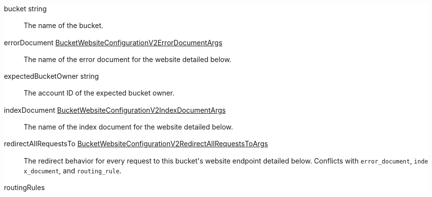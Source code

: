 <div>
<pulumi-choosable type="language" values="javascript,typescript">
<dl class="resources-properties"><dt class="property-required"
            title="Required">
        <span id="bucket_nodejs">
<a data-swiftype-name="resource-property" data-swiftype-type="text" href="#bucket_nodejs" style="color: inherit; text-decoration: inherit;">bucket</a>
</span>
        <span class="property-indicator"></span>
        <span class="property-type">string</span>
    </dt>
    <dd><p>The name of the bucket.</p>
</dd><dt class="property-optional"
            title="Optional">
        <span id="errordocument_nodejs">
<a data-swiftype-name="resource-property" data-swiftype-type="text" href="#errordocument_nodejs" style="color: inherit; text-decoration: inherit;">error<wbr>Document</a>
</span>
        <span class="property-indicator"></span>
        <span class="property-type"><a href="#bucketwebsiteconfigurationv2errordocument">Bucket<wbr>Website<wbr>Configuration<wbr>V2Error<wbr>Document<wbr>Args</a></span>
    </dt>
    <dd><p>The name of the error document for the website detailed below.</p>
</dd><dt class="property-optional"
            title="Optional">
        <span id="expectedbucketowner_nodejs">
<a data-swiftype-name="resource-property" data-swiftype-type="text" href="#expectedbucketowner_nodejs" style="color: inherit; text-decoration: inherit;">expected<wbr>Bucket<wbr>Owner</a>
</span>
        <span class="property-indicator"></span>
        <span class="property-type">string</span>
    </dt>
    <dd><p>The account ID of the expected bucket owner.</p>
</dd><dt class="property-optional"
            title="Optional">
        <span id="indexdocument_nodejs">
<a data-swiftype-name="resource-property" data-swiftype-type="text" href="#indexdocument_nodejs" style="color: inherit; text-decoration: inherit;">index<wbr>Document</a>
</span>
        <span class="property-indicator"></span>
        <span class="property-type"><a href="#bucketwebsiteconfigurationv2indexdocument">Bucket<wbr>Website<wbr>Configuration<wbr>V2Index<wbr>Document<wbr>Args</a></span>
    </dt>
    <dd><p>The name of the index document for the website detailed below.</p>
</dd><dt class="property-optional"
            title="Optional">
        <span id="redirectallrequeststo_nodejs">
<a data-swiftype-name="resource-property" data-swiftype-type="text" href="#redirectallrequeststo_nodejs" style="color: inherit; text-decoration: inherit;">redirect<wbr>All<wbr>Requests<wbr>To</a>
</span>
        <span class="property-indicator"></span>
        <span class="property-type"><a href="#bucketwebsiteconfigurationv2redirectallrequeststo">Bucket<wbr>Website<wbr>Configuration<wbr>V2Redirect<wbr>All<wbr>Requests<wbr>To<wbr>Args</a></span>
    </dt>
    <dd><p>The redirect behavior for every request to this bucket's website endpoint detailed below. Conflicts with <code>error_document</code>, <code>index_document</code>, and <code>routing_rule</code>.</p>
</dd><dt class="property-optional"
            title="Optional">
        <span id="routingrules_nodejs">
<a data-swiftype-name="resource-property" data-swiftype-type="text" href="#routingrules_nodejs" style="color: inherit; text-decoration: inherit;">routing<wbr>Rules</a>
</span>
        <span class="property-indicator"></span>